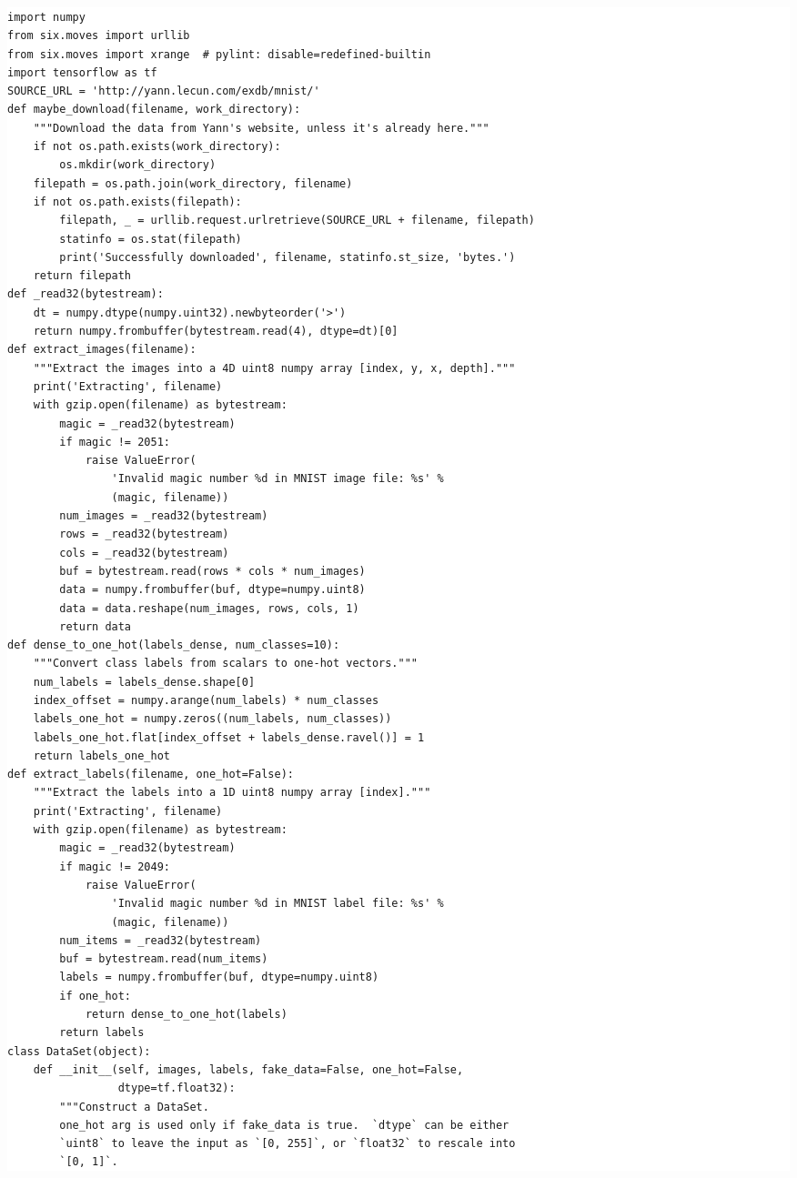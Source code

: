 ```
import numpy
from six.moves import urllib
from six.moves import xrange  # pylint: disable=redefined-builtin
import tensorflow as tf
SOURCE_URL = 'http://yann.lecun.com/exdb/mnist/'
def maybe_download(filename, work_directory):
    """Download the data from Yann's website, unless it's already here."""
    if not os.path.exists(work_directory):
        os.mkdir(work_directory)
    filepath = os.path.join(work_directory, filename)
    if not os.path.exists(filepath):
        filepath, _ = urllib.request.urlretrieve(SOURCE_URL + filename, filepath)
        statinfo = os.stat(filepath)
        print('Successfully downloaded', filename, statinfo.st_size, 'bytes.')
    return filepath
def _read32(bytestream):
    dt = numpy.dtype(numpy.uint32).newbyteorder('>')
    return numpy.frombuffer(bytestream.read(4), dtype=dt)[0]
def extract_images(filename):
    """Extract the images into a 4D uint8 numpy array [index, y, x, depth]."""
    print('Extracting', filename)
    with gzip.open(filename) as bytestream:
        magic = _read32(bytestream)
        if magic != 2051:
            raise ValueError(
                'Invalid magic number %d in MNIST image file: %s' %
                (magic, filename))
        num_images = _read32(bytestream)
        rows = _read32(bytestream)
        cols = _read32(bytestream)
        buf = bytestream.read(rows * cols * num_images)
        data = numpy.frombuffer(buf, dtype=numpy.uint8)
        data = data.reshape(num_images, rows, cols, 1)
        return data
def dense_to_one_hot(labels_dense, num_classes=10):
    """Convert class labels from scalars to one-hot vectors."""
    num_labels = labels_dense.shape[0]
    index_offset = numpy.arange(num_labels) * num_classes
    labels_one_hot = numpy.zeros((num_labels, num_classes))
    labels_one_hot.flat[index_offset + labels_dense.ravel()] = 1
    return labels_one_hot
def extract_labels(filename, one_hot=False):
    """Extract the labels into a 1D uint8 numpy array [index]."""
    print('Extracting', filename)
    with gzip.open(filename) as bytestream:
        magic = _read32(bytestream)
        if magic != 2049:
            raise ValueError(
                'Invalid magic number %d in MNIST label file: %s' %
                (magic, filename))
        num_items = _read32(bytestream)
        buf = bytestream.read(num_items)
        labels = numpy.frombuffer(buf, dtype=numpy.uint8)
        if one_hot:
            return dense_to_one_hot(labels)
        return labels
class DataSet(object):
    def __init__(self, images, labels, fake_data=False, one_hot=False,
                 dtype=tf.float32):
        """Construct a DataSet.
        one_hot arg is used only if fake_data is true.  `dtype` can be either
        `uint8` to leave the input as `[0, 255]`, or `float32` to rescale into
        `[0, 1]`.
```